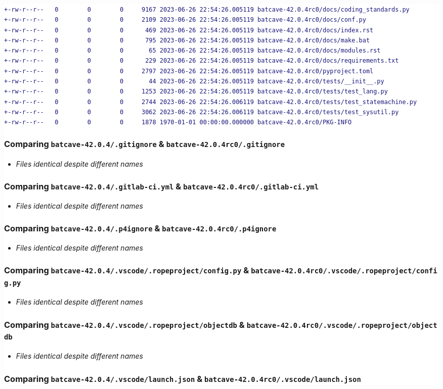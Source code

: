 ```diff
+-rw-r--r--   0        0        0     9167 2023-06-26 22:54:26.005119 batcave-42.0.4rc0/docs/coding_standards.py
+-rw-r--r--   0        0        0     2109 2023-06-26 22:54:26.005119 batcave-42.0.4rc0/docs/conf.py
+-rw-r--r--   0        0        0      469 2023-06-26 22:54:26.005119 batcave-42.0.4rc0/docs/index.rst
+-rw-r--r--   0        0        0      795 2023-06-26 22:54:26.005119 batcave-42.0.4rc0/docs/make.bat
+-rw-r--r--   0        0        0       65 2023-06-26 22:54:26.005119 batcave-42.0.4rc0/docs/modules.rst
+-rw-r--r--   0        0        0      229 2023-06-26 22:54:26.005119 batcave-42.0.4rc0/docs/requirements.txt
+-rw-r--r--   0        0        0     2797 2023-06-26 22:54:26.005119 batcave-42.0.4rc0/pyproject.toml
+-rw-r--r--   0        0        0       44 2023-06-26 22:54:26.005119 batcave-42.0.4rc0/tests/__init__.py
+-rw-r--r--   0        0        0     1253 2023-06-26 22:54:26.005119 batcave-42.0.4rc0/tests/test_lang.py
+-rw-r--r--   0        0        0     2744 2023-06-26 22:54:26.006119 batcave-42.0.4rc0/tests/test_statemachine.py
+-rw-r--r--   0        0        0     3062 2023-06-26 22:54:26.006119 batcave-42.0.4rc0/tests/test_sysutil.py
+-rw-r--r--   0        0        0     1878 1970-01-01 00:00:00.000000 batcave-42.0.4rc0/PKG-INFO
```

### Comparing `batcave-42.0.4/.gitignore` & `batcave-42.0.4rc0/.gitignore`

 * *Files identical despite different names*

### Comparing `batcave-42.0.4/.gitlab-ci.yml` & `batcave-42.0.4rc0/.gitlab-ci.yml`

 * *Files identical despite different names*

### Comparing `batcave-42.0.4/.p4ignore` & `batcave-42.0.4rc0/.p4ignore`

 * *Files identical despite different names*

### Comparing `batcave-42.0.4/.vscode/.ropeproject/config.py` & `batcave-42.0.4rc0/.vscode/.ropeproject/config.py`

 * *Files identical despite different names*

### Comparing `batcave-42.0.4/.vscode/.ropeproject/objectdb` & `batcave-42.0.4rc0/.vscode/.ropeproject/objectdb`

 * *Files identical despite different names*

### Comparing `batcave-42.0.4/.vscode/launch.json` & `batcave-42.0.4rc0/.vscode/launch.json`
